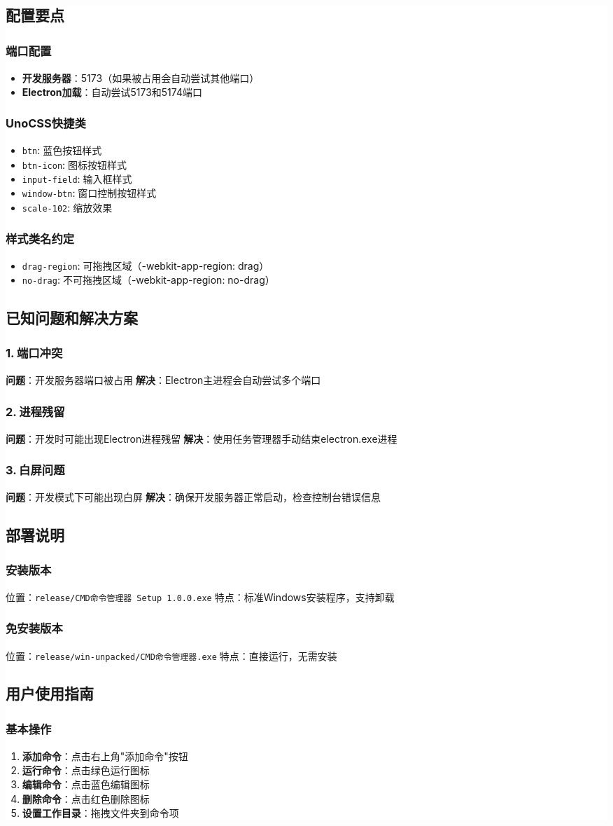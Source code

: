## 配置要点

### 端口配置
- **开发服务器**：5173（如果被占用会自动尝试其他端口）
- **Electron加载**：自动尝试5173和5174端口

### UnoCSS快捷类
- `btn`: 蓝色按钮样式
- `btn-icon`: 图标按钮样式
- `input-field`: 输入框样式
- `window-btn`: 窗口控制按钮样式
- `scale-102`: 缩放效果

### 样式类名约定
- `drag-region`: 可拖拽区域（-webkit-app-region: drag）
- `no-drag`: 不可拖拽区域（-webkit-app-region: no-drag）

## 已知问题和解决方案

### 1. 端口冲突
**问题**：开发服务器端口被占用
**解决**：Electron主进程会自动尝试多个端口

### 2. 进程残留
**问题**：开发时可能出现Electron进程残留
**解决**：使用任务管理器手动结束electron.exe进程

### 3. 白屏问题
**问题**：开发模式下可能出现白屏
**解决**：确保开发服务器正常启动，检查控制台错误信息

## 部署说明

### 安装版本
位置：`release/CMD命令管理器 Setup 1.0.0.exe`
特点：标准Windows安装程序，支持卸载

### 免安装版本
位置：`release/win-unpacked/CMD命令管理器.exe`
特点：直接运行，无需安装

## 用户使用指南

### 基本操作
1. **添加命令**：点击右上角"添加命令"按钮
2. **运行命令**：点击绿色运行图标
3. **编辑命令**：点击蓝色编辑图标
4. **删除命令**：点击红色删除图标
5. **设置工作目录**：拖拽文件夹到命令项
